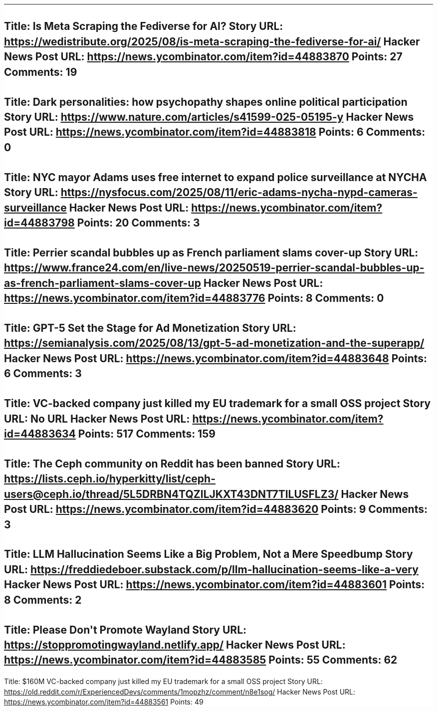 ----------------------------------------
Title: Is Meta Scraping the Fediverse for AI?
Story URL: https://wedistribute.org/2025/08/is-meta-scraping-the-fediverse-for-ai/
Hacker News Post URL: https://news.ycombinator.com/item?id=44883870
Points: 27
Comments: 19
----------------------------------------
Title: Dark personalities: how psychopathy shapes online political participation
Story URL: https://www.nature.com/articles/s41599-025-05195-y
Hacker News Post URL: https://news.ycombinator.com/item?id=44883818
Points: 6
Comments: 0
----------------------------------------
Title: NYC mayor Adams uses free internet to expand police surveillance at NYCHA
Story URL: https://nysfocus.com/2025/08/11/eric-adams-nycha-nypd-cameras-surveillance
Hacker News Post URL: https://news.ycombinator.com/item?id=44883798
Points: 20
Comments: 3
----------------------------------------
Title: Perrier scandal bubbles up as French parliament slams cover-up
Story URL: https://www.france24.com/en/live-news/20250519-perrier-scandal-bubbles-up-as-french-parliament-slams-cover-up
Hacker News Post URL: https://news.ycombinator.com/item?id=44883776
Points: 8
Comments: 0
----------------------------------------
Title: GPT-5 Set the Stage for Ad Monetization
Story URL: https://semianalysis.com/2025/08/13/gpt-5-ad-monetization-and-the-superapp/
Hacker News Post URL: https://news.ycombinator.com/item?id=44883648
Points: 6
Comments: 3
----------------------------------------
Title: VC-backed company just killed my EU trademark for a small OSS project
Story URL: No URL
Hacker News Post URL: https://news.ycombinator.com/item?id=44883634
Points: 517
Comments: 159
----------------------------------------
Title: The Ceph community on Reddit has been banned
Story URL: https://lists.ceph.io/hyperkitty/list/ceph-users@ceph.io/thread/5L5DRBN4TQZILJKXT43DNT7TILUSFLZ3/
Hacker News Post URL: https://news.ycombinator.com/item?id=44883620
Points: 9
Comments: 3
----------------------------------------
Title: LLM Hallucination Seems Like a Big Problem, Not a Mere Speedbump
Story URL: https://freddiedeboer.substack.com/p/llm-hallucination-seems-like-a-very
Hacker News Post URL: https://news.ycombinator.com/item?id=44883601
Points: 8
Comments: 2
----------------------------------------
Title: Please Don't Promote Wayland
Story URL: https://stoppromotingwayland.netlify.app/
Hacker News Post URL: https://news.ycombinator.com/item?id=44883585
Points: 55
Comments: 62
----------------------------------------
Title: $160M VC-backed company just killed my EU trademark for a small OSS project
Story URL: https://old.reddit.com/r/ExperiencedDevs/comments/1mopzhz/comment/n8e1sog/
Hacker News Post URL: https://news.ycombinator.com/item?id=44883561
Points: 49